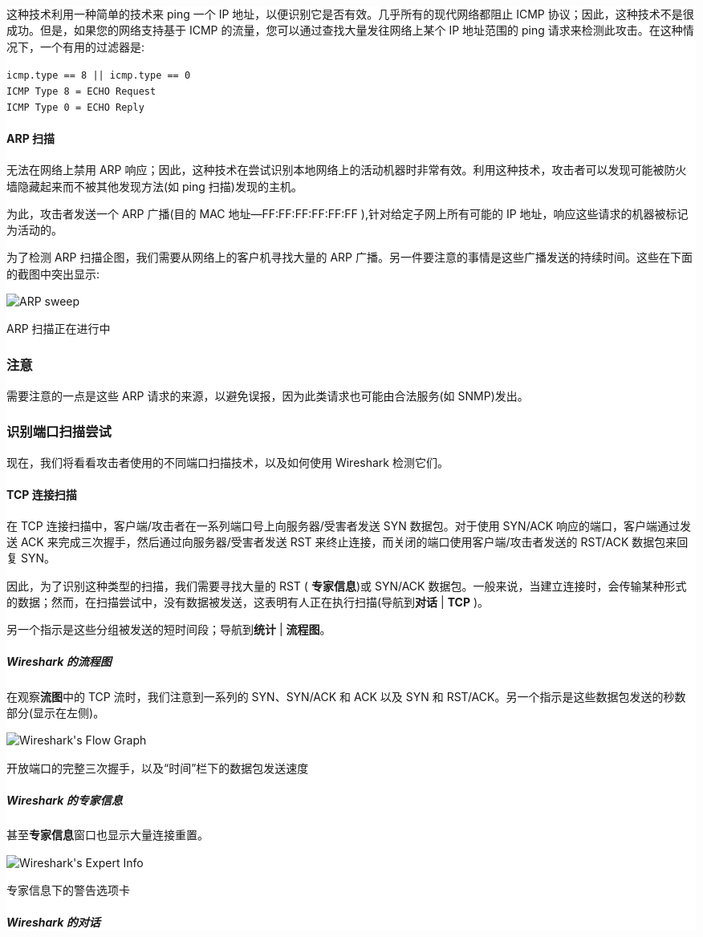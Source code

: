 这种技术利用一种简单的技术来 ping 一个 IP 地址，以便识别它是否有效。几乎所有的现代网络都阻止 ICMP 协议；因此，这种技术不是很成功。但是，如果您的网络支持基于 ICMP 的流量，您可以通过查找大量发往网络上某个 IP 地址范围的 ping 请求来检测此攻击。在这种情况下，一个有用的过滤器是:

```
icmp.type == 8 || icmp.type == 0
ICMP Type 8 = ECHO Request
ICMP Type 0 = ECHO Reply

```

#### ARP 扫描

无法在网络上禁用 ARP 响应；因此，这种技术在尝试识别本地网络上的活动机器时非常有效。利用这种技术，攻击者可以发现可能被防火墙隐藏起来而不被其他发现方法(如 ping 扫描)发现的主机。

为此，攻击者发送一个 ARP 广播(目的 MAC 地址—FF:FF:FF:FF:FF:FF ),针对给定子网上所有可能的 IP 地址，响应这些请求的机器被标记为活动的。

为了检测 ARP 扫描企图，我们需要从网络上的客户机寻找大量的 ARP 广播。另一件要注意的事情是这些广播发送的持续时间。这些在下面的截图中突出显示:

![ARP sweep](graphics/B03861_03_12.jpg)

ARP 扫描正在进行中

### 注意

需要注意的一点是这些 ARP 请求的来源，以避免误报，因为此类请求也可能由合法服务(如 SNMP)发出。

### 识别端口扫描尝试

现在，我们将看看攻击者使用的不同端口扫描技术，以及如何使用 Wireshark 检测它们。

#### TCP 连接扫描

在 TCP 连接扫描中，客户端/攻击者在一系列端口号上向服务器/受害者发送 SYN 数据包。对于使用 SYN/ACK 响应的端口，客户端通过发送 ACK 来完成三次握手，然后通过向服务器/受害者发送 RST 来终止连接，而关闭的端口使用客户端/攻击者发送的 RST/ACK 数据包来回复 SYN。

因此，为了识别这种类型的扫描，我们需要寻找大量的 RST ( **专家信息**)或 SYN/ACK 数据包。一般来说，当建立连接时，会传输某种形式的数据；然而，在扫描尝试中，没有数据被发送，这表明有人正在执行扫描(导航到**对话** | **TCP** )。

另一个指示是这些分组被发送的短时间段；导航到**统计** | **流程图**。

##### Wireshark 的流程图

在观察**流图**中的 TCP 流时，我们注意到一系列的 SYN、SYN/ACK 和 ACK 以及 SYN 和 RST/ACK。另一个指示是这些数据包发送的秒数部分(显示在左侧)。

![Wireshark's Flow Graph](graphics/B03861_03_13.jpg)

开放端口的完整三次握手，以及“时间”栏下的数据包发送速度

##### Wireshark 的专家信息

甚至**专家信息**窗口也显示大量连接重置。

![Wireshark's Expert Info](graphics/B03861_03_14.jpg)

专家信息下的警告选项卡

##### Wireshark 的对话
